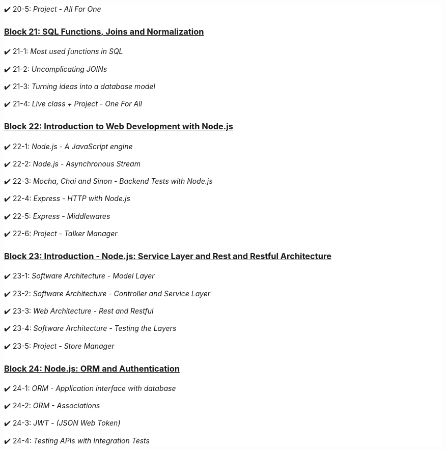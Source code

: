 :heavy_check_mark: 20-5: _Project - All For One_

 
### [Block 21: SQL Functions, Joins and Normalization](https://github.com/flavio-bianchetti/trybe-exercises/tree/master/back-end/bloco-21-funcoes-sql-joins-e-normalizacao/)

:heavy_check_mark: 21-1: _Most used functions in SQL_

:heavy_check_mark: 21-2: _Uncomplicating JOINs_

:heavy_check_mark: 21-3: _Turning ideas into a database model_

:heavy_check_mark: 21-4: _Live class + Project - One For All_


### [Block 22: Introduction to Web Development with Node.js](https://github.com/flavio-bianchetti/trybe-exercises/tree/master/back-end/bloco-22-introducao-ao-desenvolvimento-web-com-nodejs/)

:heavy_check_mark: 22-1: _Node.js - A JavaScript engine_

:heavy_check_mark: 22-2: _Node.js - Asynchronous Stream_

:heavy_check_mark: 22-3: _Mocha, Chai and Sinon - Backend Tests with Node.js_

:heavy_check_mark: 22-4: _Express - HTTP with Node.js_

:heavy_check_mark: 22-5: _Express - Middlewares_

:heavy_check_mark: 22-6: _Project - Talker Manager_

 
### [Block 23: Introduction - Node.js: Service Layer and Rest and Restful Architecture](https://github.com/flavio-bianchetti/trybe-exercises/tree/master/back-end/bloco-23-nodejs-camada-de-servico-e-arquitetura-rest-e-restful/)

:heavy_check_mark: 23-1: _Software Architecture - Model Layer_

:heavy_check_mark: 23-2: _Software Architecture - Controller and Service Layer_

:heavy_check_mark: 23-3: _Web Architecture - Rest and Restful_

:heavy_check_mark: 23-4: _Software Architecture - Testing the Layers_

:heavy_check_mark: 23-5: _Project - Store Manager_

### [Block 24: Node.js: ORM and Authentication](https://github.com/flavio-bianchetti/trybe-exercises/tree/master/back-end/bloco-24-nodejs-orm-autenticacao)

:heavy_check_mark: 24-1: _ORM - Application interface with database_

:heavy_check_mark: 24-2: _ORM - Associations_

:heavy_check_mark: 24-3: _JWT - (JSON Web Token)_

:heavy_check_mark: 24-4: _Testing APIs with Integration Tests_
